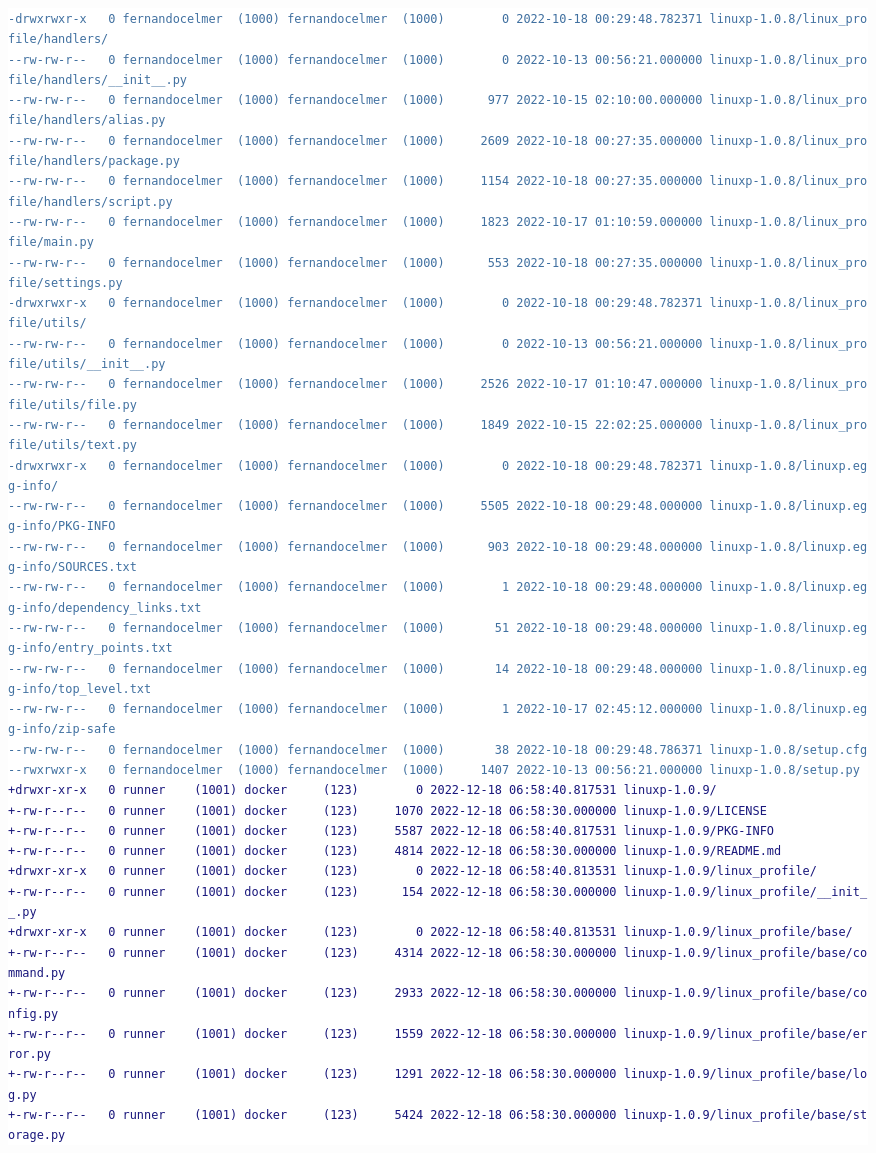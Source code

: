 ```diff
-drwxrwxr-x   0 fernandocelmer  (1000) fernandocelmer  (1000)        0 2022-10-18 00:29:48.782371 linuxp-1.0.8/linux_profile/handlers/
--rw-rw-r--   0 fernandocelmer  (1000) fernandocelmer  (1000)        0 2022-10-13 00:56:21.000000 linuxp-1.0.8/linux_profile/handlers/__init__.py
--rw-rw-r--   0 fernandocelmer  (1000) fernandocelmer  (1000)      977 2022-10-15 02:10:00.000000 linuxp-1.0.8/linux_profile/handlers/alias.py
--rw-rw-r--   0 fernandocelmer  (1000) fernandocelmer  (1000)     2609 2022-10-18 00:27:35.000000 linuxp-1.0.8/linux_profile/handlers/package.py
--rw-rw-r--   0 fernandocelmer  (1000) fernandocelmer  (1000)     1154 2022-10-18 00:27:35.000000 linuxp-1.0.8/linux_profile/handlers/script.py
--rw-rw-r--   0 fernandocelmer  (1000) fernandocelmer  (1000)     1823 2022-10-17 01:10:59.000000 linuxp-1.0.8/linux_profile/main.py
--rw-rw-r--   0 fernandocelmer  (1000) fernandocelmer  (1000)      553 2022-10-18 00:27:35.000000 linuxp-1.0.8/linux_profile/settings.py
-drwxrwxr-x   0 fernandocelmer  (1000) fernandocelmer  (1000)        0 2022-10-18 00:29:48.782371 linuxp-1.0.8/linux_profile/utils/
--rw-rw-r--   0 fernandocelmer  (1000) fernandocelmer  (1000)        0 2022-10-13 00:56:21.000000 linuxp-1.0.8/linux_profile/utils/__init__.py
--rw-rw-r--   0 fernandocelmer  (1000) fernandocelmer  (1000)     2526 2022-10-17 01:10:47.000000 linuxp-1.0.8/linux_profile/utils/file.py
--rw-rw-r--   0 fernandocelmer  (1000) fernandocelmer  (1000)     1849 2022-10-15 22:02:25.000000 linuxp-1.0.8/linux_profile/utils/text.py
-drwxrwxr-x   0 fernandocelmer  (1000) fernandocelmer  (1000)        0 2022-10-18 00:29:48.782371 linuxp-1.0.8/linuxp.egg-info/
--rw-rw-r--   0 fernandocelmer  (1000) fernandocelmer  (1000)     5505 2022-10-18 00:29:48.000000 linuxp-1.0.8/linuxp.egg-info/PKG-INFO
--rw-rw-r--   0 fernandocelmer  (1000) fernandocelmer  (1000)      903 2022-10-18 00:29:48.000000 linuxp-1.0.8/linuxp.egg-info/SOURCES.txt
--rw-rw-r--   0 fernandocelmer  (1000) fernandocelmer  (1000)        1 2022-10-18 00:29:48.000000 linuxp-1.0.8/linuxp.egg-info/dependency_links.txt
--rw-rw-r--   0 fernandocelmer  (1000) fernandocelmer  (1000)       51 2022-10-18 00:29:48.000000 linuxp-1.0.8/linuxp.egg-info/entry_points.txt
--rw-rw-r--   0 fernandocelmer  (1000) fernandocelmer  (1000)       14 2022-10-18 00:29:48.000000 linuxp-1.0.8/linuxp.egg-info/top_level.txt
--rw-rw-r--   0 fernandocelmer  (1000) fernandocelmer  (1000)        1 2022-10-17 02:45:12.000000 linuxp-1.0.8/linuxp.egg-info/zip-safe
--rw-rw-r--   0 fernandocelmer  (1000) fernandocelmer  (1000)       38 2022-10-18 00:29:48.786371 linuxp-1.0.8/setup.cfg
--rwxrwxr-x   0 fernandocelmer  (1000) fernandocelmer  (1000)     1407 2022-10-13 00:56:21.000000 linuxp-1.0.8/setup.py
+drwxr-xr-x   0 runner    (1001) docker     (123)        0 2022-12-18 06:58:40.817531 linuxp-1.0.9/
+-rw-r--r--   0 runner    (1001) docker     (123)     1070 2022-12-18 06:58:30.000000 linuxp-1.0.9/LICENSE
+-rw-r--r--   0 runner    (1001) docker     (123)     5587 2022-12-18 06:58:40.817531 linuxp-1.0.9/PKG-INFO
+-rw-r--r--   0 runner    (1001) docker     (123)     4814 2022-12-18 06:58:30.000000 linuxp-1.0.9/README.md
+drwxr-xr-x   0 runner    (1001) docker     (123)        0 2022-12-18 06:58:40.813531 linuxp-1.0.9/linux_profile/
+-rw-r--r--   0 runner    (1001) docker     (123)      154 2022-12-18 06:58:30.000000 linuxp-1.0.9/linux_profile/__init__.py
+drwxr-xr-x   0 runner    (1001) docker     (123)        0 2022-12-18 06:58:40.813531 linuxp-1.0.9/linux_profile/base/
+-rw-r--r--   0 runner    (1001) docker     (123)     4314 2022-12-18 06:58:30.000000 linuxp-1.0.9/linux_profile/base/command.py
+-rw-r--r--   0 runner    (1001) docker     (123)     2933 2022-12-18 06:58:30.000000 linuxp-1.0.9/linux_profile/base/config.py
+-rw-r--r--   0 runner    (1001) docker     (123)     1559 2022-12-18 06:58:30.000000 linuxp-1.0.9/linux_profile/base/error.py
+-rw-r--r--   0 runner    (1001) docker     (123)     1291 2022-12-18 06:58:30.000000 linuxp-1.0.9/linux_profile/base/log.py
+-rw-r--r--   0 runner    (1001) docker     (123)     5424 2022-12-18 06:58:30.000000 linuxp-1.0.9/linux_profile/base/storage.py
```